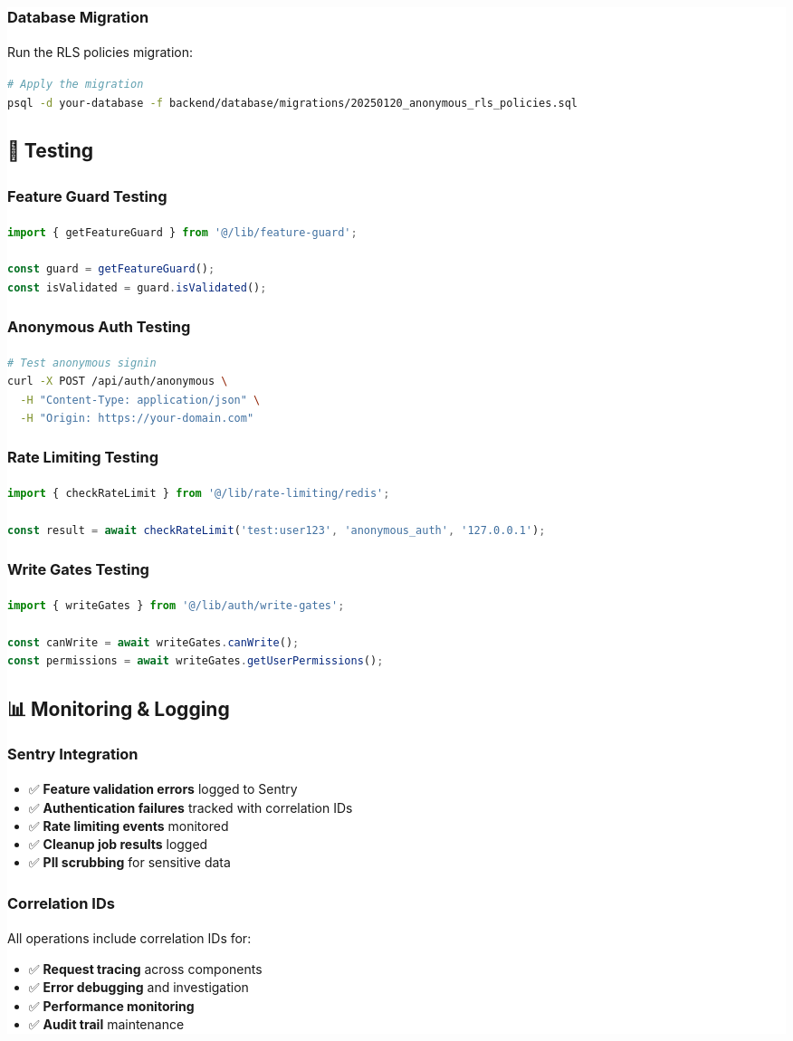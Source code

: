 ### Database Migration

Run the RLS policies migration:
```bash
# Apply the migration
psql -d your-database -f backend/database/migrations/20250120_anonymous_rls_policies.sql
```

## 🧪 Testing

### Feature Guard Testing
```typescript
import { getFeatureGuard } from '@/lib/feature-guard';

const guard = getFeatureGuard();
const isValidated = guard.isValidated();
```

### Anonymous Auth Testing
```bash
# Test anonymous signin
curl -X POST /api/auth/anonymous \
  -H "Content-Type: application/json" \
  -H "Origin: https://your-domain.com"
```

### Rate Limiting Testing
```typescript
import { checkRateLimit } from '@/lib/rate-limiting/redis';

const result = await checkRateLimit('test:user123', 'anonymous_auth', '127.0.0.1');
```

### Write Gates Testing
```typescript
import { writeGates } from '@/lib/auth/write-gates';

const canWrite = await writeGates.canWrite();
const permissions = await writeGates.getUserPermissions();
```

## 📊 Monitoring & Logging

### Sentry Integration
- ✅ **Feature validation errors** logged to Sentry
- ✅ **Authentication failures** tracked with correlation IDs
- ✅ **Rate limiting events** monitored
- ✅ **Cleanup job results** logged
- ✅ **PII scrubbing** for sensitive data

### Correlation IDs
All operations include correlation IDs for:
- ✅ **Request tracing** across components
- ✅ **Error debugging** and investigation
- ✅ **Performance monitoring**
- ✅ **Audit trail** maintenance
